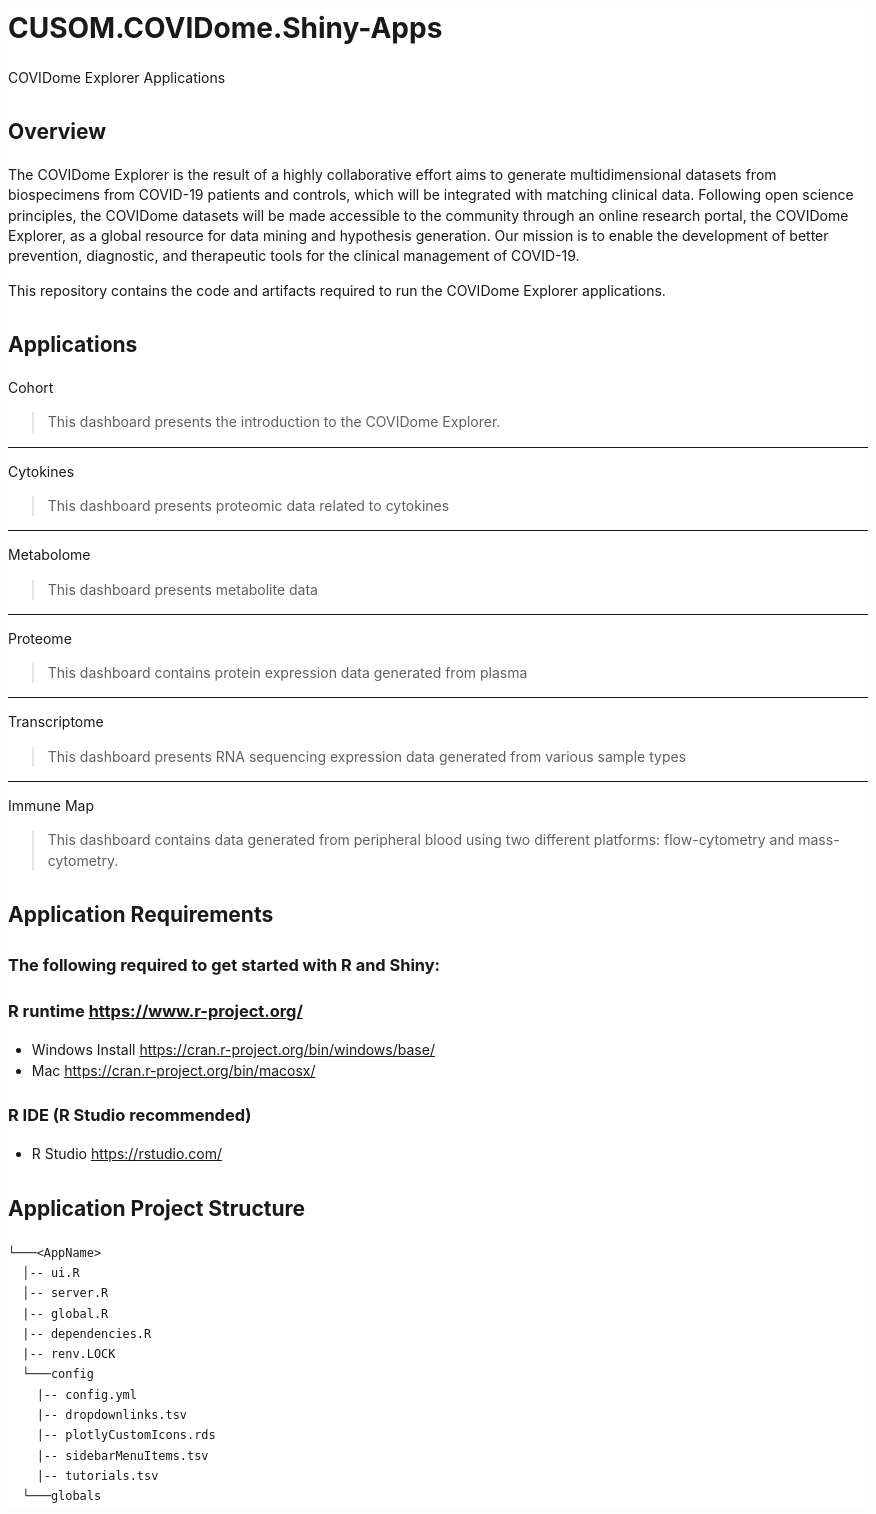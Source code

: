 # CUSOM.COVIDome.Shiny-Apps
COVIDome Explorer Applications

## Overview 
The COVIDome Explorer is the result of a highly collaborative effort aims to generate multidimensional datasets from biospecimens from COVID-19 patients and controls, which will be integrated with matching clinical data. Following open science principles, the COVIDome datasets will be made accessible to the community through an online research portal, the COVIDome Explorer, as a global resource for data mining and hypothesis generation. Our mission is to enable the development of better prevention, diagnostic, and therapeutic tools for the clinical management of COVID-19.

This repository contains the code and artifacts required to run the COVIDome Explorer applications. 

## Applications 
Cohort 
>   This dashboard presents the introduction to the COVIDome Explorer. 
---
Cytokines 
>   This dashboard presents proteomic data related to cytokines 
---
  Metabolome 
  > This dashboard presents metabolite data 
--- 
Proteome 
  > This dashboard contains protein expression data generated from plasma 
---
Transcriptome
> This dashboard presents RNA sequencing expression data generated from various sample types
---
Immune Map
  > This dashboard contains data generated from peripheral blood using two different platforms: flow-cytometry and mass-cytometry. 

## Application Requirements 
### The following required to get started with R and Shiny:

### R runtime https://www.r-project.org/
  - Windows Install https://cran.r-project.org/bin/windows/base/
  - Mac https://cran.r-project.org/bin/macosx/

### R IDE (R Studio recommended)
- R Studio https://rstudio.com/

## Application Project Structure
```
└───<AppName>
  │-- ui.R
  │-- server.R
  |-- global.R
  |-- dependencies.R
  |-- renv.LOCK
  └───config
    |-- config.yml
    |-- dropdownlinks.tsv
    |-- plotlyCustomIcons.rds
    |-- sidebarMenuItems.tsv
    |-- tutorials.tsv
  └───globals
```